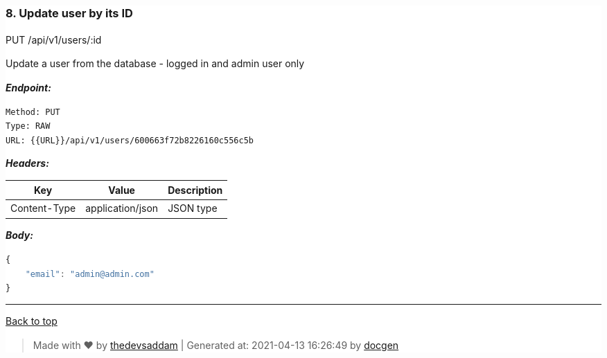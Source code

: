 

### 8. Update user by its ID


PUT /api/v1/users/:id

Update a user from the  database - logged in and admin user only


***Endpoint:***

```bash
Method: PUT
Type: RAW
URL: {{URL}}/api/v1/users/600663f72b8226160c556c5b
```


***Headers:***

| Key | Value | Description |
| --- | ------|-------------|
| Content-Type | application/json | JSON type |



***Body:***

```js        
{
    "email": "admin@admin.com"
}
```



---
[Back to top](#paytsek)
> Made with &#9829; by [thedevsaddam](https://github.com/thedevsaddam) | Generated at: 2021-04-13 16:26:49 by [docgen](https://github.com/thedevsaddam/docgen)
